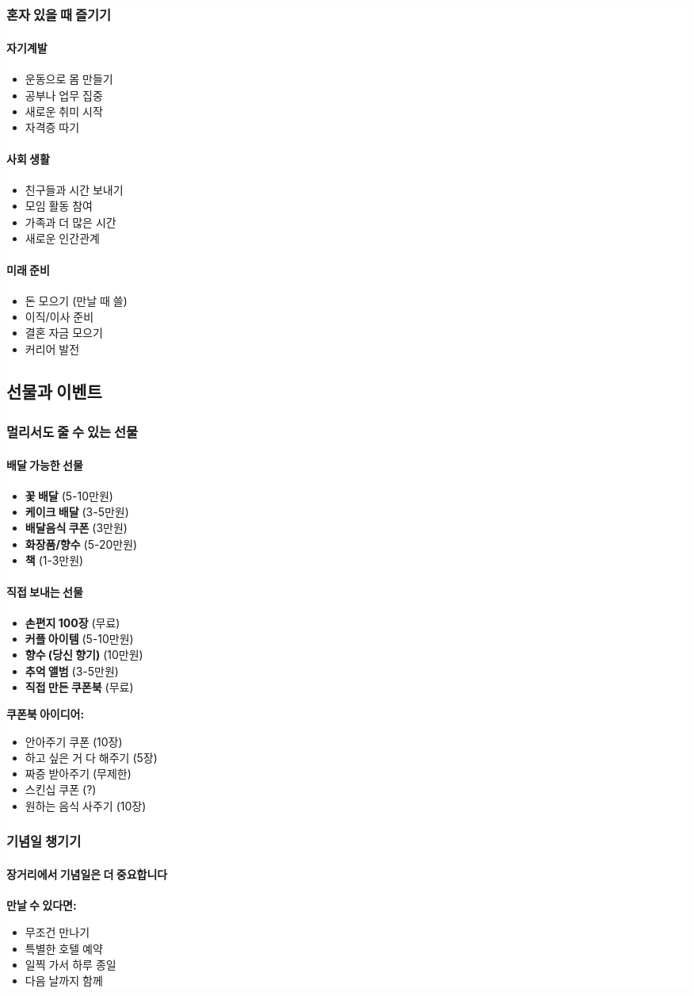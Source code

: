 ### 혼자 있을 때 즐기기

#### 자기계발
- 운동으로 몸 만들기
- 공부나 업무 집중
- 새로운 취미 시작
- 자격증 따기

#### 사회 생활
- 친구들과 시간 보내기
- 모임 활동 참여
- 가족과 더 많은 시간
- 새로운 인간관계

#### 미래 준비
- 돈 모으기 (만날 때 쓸)
- 이직/이사 준비
- 결혼 자금 모으기
- 커리어 발전

## 선물과 이벤트

### 멀리서도 줄 수 있는 선물

#### 배달 가능한 선물
- **꽃 배달** (5-10만원)
- **케이크 배달** (3-5만원)
- **배달음식 쿠폰** (3만원)
- **화장품/향수** (5-20만원)
- **책** (1-3만원)

#### 직접 보내는 선물
- **손편지 100장** (무료)
- **커플 아이템** (5-10만원)
- **향수 (당신 향기)** (10만원)
- **추억 앨범** (3-5만원)
- **직접 만든 쿠폰북** (무료)

**쿠폰북 아이디어:**
- 안아주기 쿠폰 (10장)
- 하고 싶은 거 다 해주기 (5장)
- 짜증 받아주기 (무제한)
- 스킨십 쿠폰 (?)
- 원하는 음식 사주기 (10장)

### 기념일 챙기기

#### 장거리에서 기념일은 더 중요합니다

**만날 수 있다면:**
- 무조건 만나기
- 특별한 호텔 예약
- 일찍 가서 하루 종일
- 다음 날까지 함께

